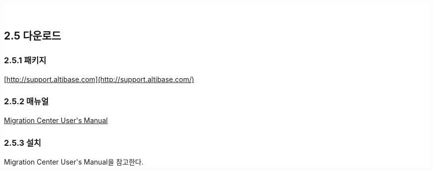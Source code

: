 <br/>

## 2.5 다운로드

### 2.5.1 패키지

[http://support.altibase.com](http://support.altibase.com/)

### 2.5.2 매뉴얼

[Migration Center User's Manual](https://github.com/ALTIBASE/Documents/blob/master/Manuals/Tools/kor/Migration%20Center%20User's%20Manual.md)

### 2.5.3 설치

Migration Center User's Manual을 참고한다.


